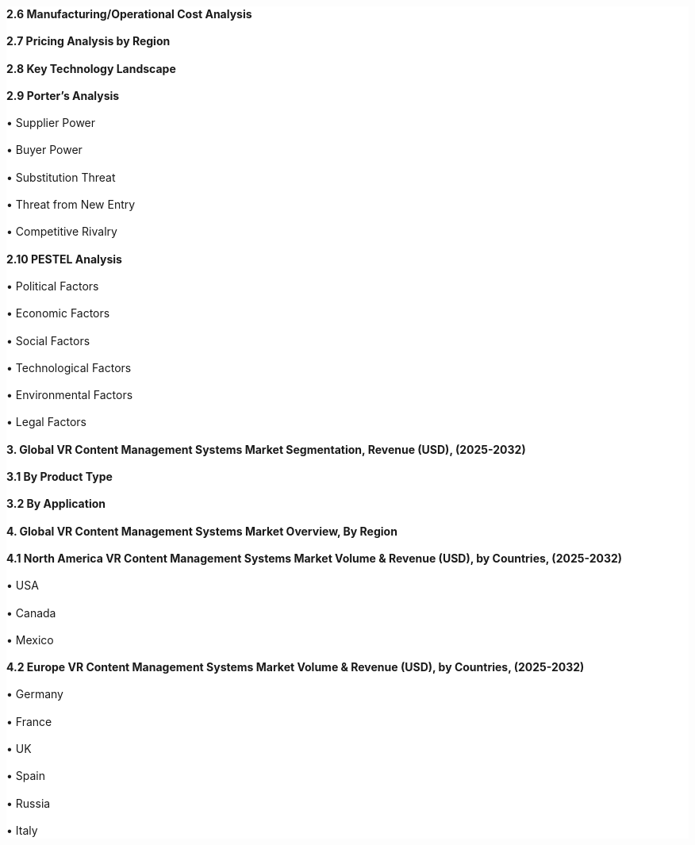 <strong>2.6 Manufacturing/Operational Cost Analysis</strong>

<strong>2.7 Pricing Analysis by Region</strong>

<strong>2.8 Key Technology Landscape</strong>

<strong>2.9 Porter’s Analysis</strong>

• Supplier Power

• Buyer Power

• Substitution Threat

• Threat from New Entry

• Competitive Rivalry

<strong>2.10 PESTEL Analysis</strong>

• Political Factors

• Economic Factors

• Social Factors

• Technological Factors

• Environmental Factors

• Legal Factors

<strong>3. Global VR Content Management Systems Market Segmentation, Revenue (USD), (2025-2032)</strong>

<strong>3.1 By Product Type</strong>

<strong>3.2 By Application</strong>

<strong>4. Global VR Content Management Systems Market Overview, By Region</strong>

<strong>4.1 North America VR Content Management Systems Market Volume &amp; Revenue (USD), by Countries, (2025-2032)</strong>

• USA

• Canada

• Mexico

<strong>4.2 Europe VR Content Management Systems Market Volume &amp; Revenue (USD), by Countries, (2025-2032)</strong>

• Germany

• France

• UK

• Spain

• Russia

• Italy
